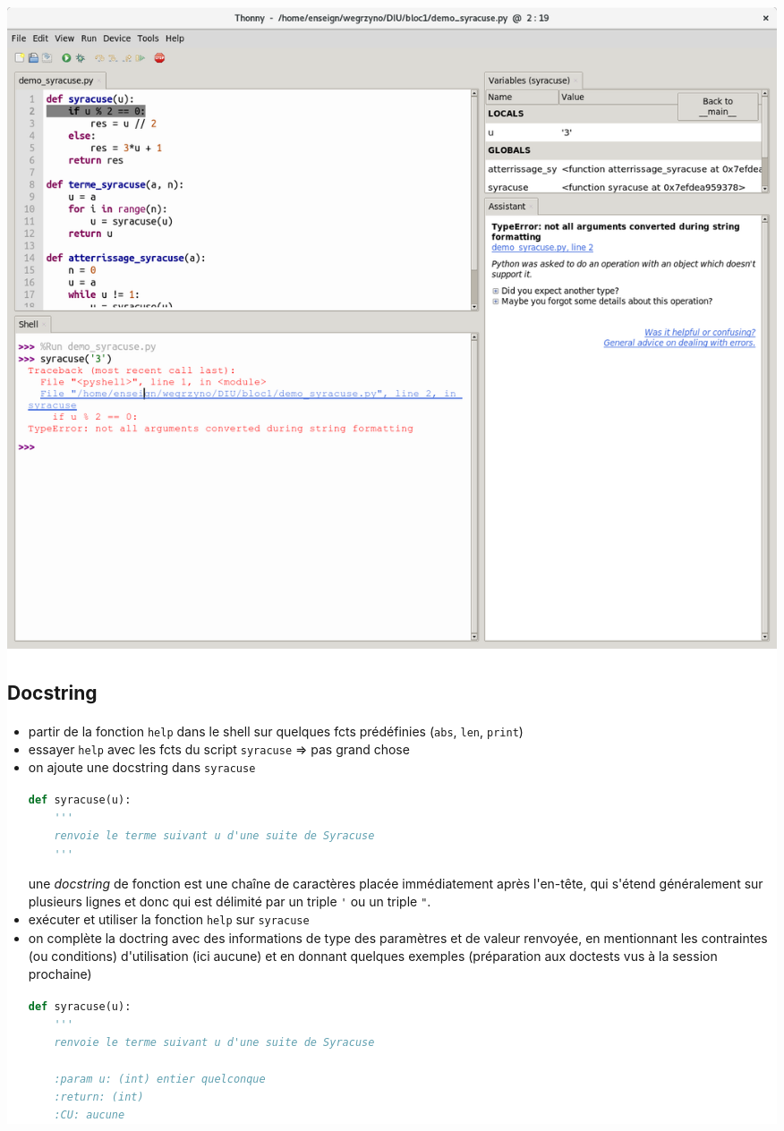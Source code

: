 ![Thonny suivi d'un lien après déclenchement d'exception](assets/thonny_exception.png)

## Docstring

* partir de la fonction `help` dans le shell sur quelques fcts prédéfinies (`abs`, `len`, `print`)
* essayer `help` avec les fcts du script `syracuse` => pas grand chose
* on ajoute une docstring dans `syracuse`
  ```python
  def syracuse(u):
      '''
      renvoie le terme suivant u d'une suite de Syracuse
	  '''
  ```
  une *docstring* de fonction est une chaîne de caractères placée immédiatement après l'en-tête, qui s'étend généralement sur plusieurs lignes et donc qui est délimité par un triple `'` ou un triple `"`.
* exécuter et utiliser la fonction `help` sur `syracuse`
* on complète la doctring avec des informations de type des paramètres et de valeur renvoyée, en mentionnant les contraintes (ou conditions) d'utilisation (ici aucune) et en donnant quelques exemples (préparation aux doctests vus à la session prochaine)
  ```python
  def syracuse(u):
      '''
      renvoie le terme suivant u d'une suite de Syracuse
    
      :param u: (int) entier quelconque
      :return: (int)
      :CU: aucune
  ```